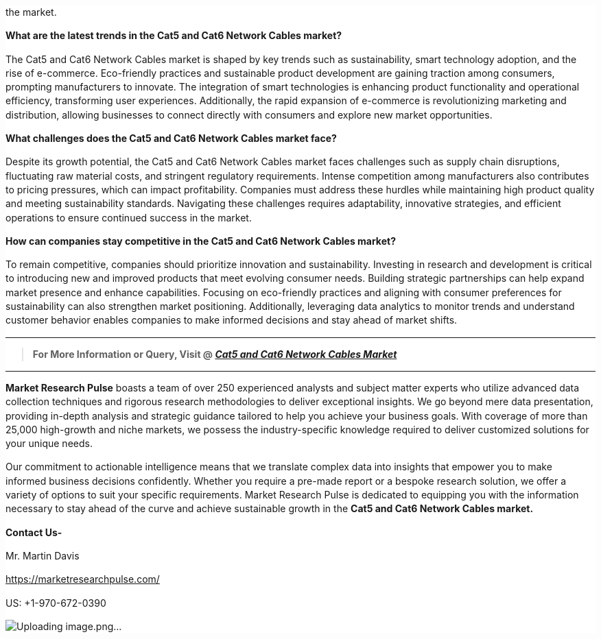 the market.</p><p><strong>What are the latest trends in the Cat5 and Cat6 Network Cables market?</strong></p><p>The Cat5 and Cat6 Network Cables market is shaped by key trends such as sustainability, smart technology adoption, and the rise of e-commerce. Eco-friendly practices and sustainable product development are gaining traction among consumers, prompting manufacturers to innovate. The integration of smart technologies is enhancing product functionality and operational efficiency, transforming user experiences. Additionally, the rapid expansion of e-commerce is revolutionizing marketing and distribution, allowing businesses to connect directly with consumers and explore new market opportunities.</p><p><strong>What challenges does the Cat5 and Cat6 Network Cables market face?</strong></p><p>Despite its growth potential, the Cat5 and Cat6 Network Cables market faces challenges such as supply chain disruptions, fluctuating raw material costs, and stringent regulatory requirements. Intense competition among manufacturers also contributes to pricing pressures, which can impact profitability. Companies must address these hurdles while maintaining high product quality and meeting sustainability standards. Navigating these challenges requires adaptability, innovative strategies, and efficient operations to ensure continued success in the market.</p><p><strong>How can companies stay competitive in the Cat5 and Cat6 Network Cables market?</strong></p><p>To remain competitive, companies should prioritize innovation and sustainability. Investing in research and development is critical to introducing new and improved products that meet evolving consumer needs. Building strategic partnerships can help expand market presence and enhance capabilities. Focusing on eco-friendly practices and aligning with consumer preferences for sustainability can also strengthen market positioning. Additionally, leveraging data analytics to monitor trends and understand customer behavior enables companies to make informed decisions and stay ahead of market shifts.</p><hr /><blockquote><p><strong>For More Information or Query, Visit @&nbsp;<em><a href="https://marketresearchpulse.com/report/95813/cat5-and-cat6-network-cables-market?utm_source=Linkedin&utm_medium=0112">Cat5 and Cat6 Network Cables Market</a></em></strong></p></blockquote><hr /><p><strong>Market Research Pulse</strong> boasts a team of over 250 experienced analysts and subject matter experts who utilize advanced data collection techniques and rigorous research methodologies to deliver exceptional insights. We go beyond mere data presentation, providing in-depth analysis and strategic guidance tailored to help you achieve your business goals. With coverage of more than 25,000 high-growth and niche markets, we possess the industry-specific knowledge required to deliver customized solutions for your unique needs.</p><p>Our commitment to actionable intelligence means that we translate complex data into insights that empower you to make informed business decisions confidently. Whether you require a pre-made report or a bespoke research solution, we offer a variety of options to suit your specific requirements. Market Research Pulse is dedicated to equipping you with the information necessary to stay ahead of the curve and achieve sustainable growth in the <strong>Cat5 and Cat6 Network Cables market.</strong></p><p><strong>Contact Us-</strong></p><p>Mr. Martin Davis</p><p>https://marketresearchpulse.com/</p><p>US: +1-970-672-0390</p>
![Uploading image.png…]()
